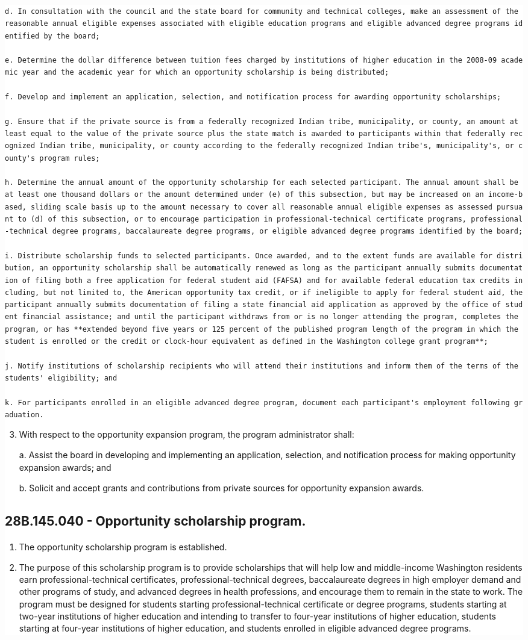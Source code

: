     d. In consultation with the council and the state board for community and technical colleges, make an assessment of the reasonable annual eligible expenses associated with eligible education programs and eligible advanced degree programs identified by the board;

    e. Determine the dollar difference between tuition fees charged by institutions of higher education in the 2008-09 academic year and the academic year for which an opportunity scholarship is being distributed;

    f. Develop and implement an application, selection, and notification process for awarding opportunity scholarships;

    g. Ensure that if the private source is from a federally recognized Indian tribe, municipality, or county, an amount at least equal to the value of the private source plus the state match is awarded to participants within that federally recognized Indian tribe, municipality, or county according to the federally recognized Indian tribe's, municipality's, or county's program rules;

    h. Determine the annual amount of the opportunity scholarship for each selected participant. The annual amount shall be at least one thousand dollars or the amount determined under (e) of this subsection, but may be increased on an income-based, sliding scale basis up to the amount necessary to cover all reasonable annual eligible expenses as assessed pursuant to (d) of this subsection, or to encourage participation in professional-technical certificate programs, professional-technical degree programs, baccalaureate degree programs, or eligible advanced degree programs identified by the board;

    i. Distribute scholarship funds to selected participants. Once awarded, and to the extent funds are available for distribution, an opportunity scholarship shall be automatically renewed as long as the participant annually submits documentation of filing both a free application for federal student aid (FAFSA) and for available federal education tax credits including, but not limited to, the American opportunity tax credit, or if ineligible to apply for federal student aid, the participant annually submits documentation of filing a state financial aid application as approved by the office of student financial assistance; and until the participant withdraws from or is no longer attending the program, completes the program, or has **extended beyond five years or 125 percent of the published program length of the program in which the student is enrolled or the credit or clock-hour equivalent as defined in the Washington college grant program**;

    j. Notify institutions of scholarship recipients who will attend their institutions and inform them of the terms of the students' eligibility; and

    k. For participants enrolled in an eligible advanced degree program, document each participant's employment following graduation.

3. With respect to the opportunity expansion program, the program administrator shall:

    a. Assist the board in developing and implementing an application, selection, and notification process for making opportunity expansion awards; and

    b. Solicit and accept grants and contributions from private sources for opportunity expansion awards.

## 28B.145.040 - Opportunity scholarship program.
1. The opportunity scholarship program is established.

2. The purpose of this scholarship program is to provide scholarships that will help low and middle-income Washington residents earn professional-technical certificates, professional-technical degrees, baccalaureate degrees in high employer demand and other programs of study, and advanced degrees in health professions, and encourage them to remain in the state to work. The program must be designed for students starting professional-technical certificate or degree programs, students starting at two-year institutions of higher education and intending to transfer to four-year institutions of higher education, students starting at four-year institutions of higher education, and students enrolled in eligible advanced degree programs.
